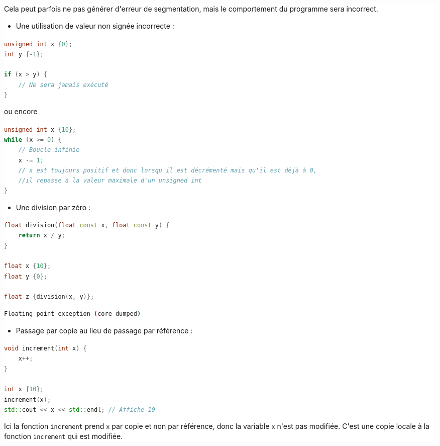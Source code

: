Cela peut parfois ne pas générer d'erreur de segmentation, mais le comportement du programme sera incorrect.

- Une utilisation de valeur non signée incorrecte :

```cpp
unsigned int x {0};
int y {-1};

if (x > y) {
    // Ne sera jamais exécuté
}
```

ou encore

```cpp
unsigned int x {10};
while (x >= 0) {
    // Boucle infinie
    x -= 1;
    // x est toujours positif et donc lorsqu'il est décrémenté mais qu'il est déjà à 0,
    //il repasse à la valeur maximale d'un unsigned int
}
```

- Une division par zéro :

```cpp
float division(float const x, float const y) {
    return x / y;
}

float x {10};
float y {0};

float z {division(x, y)};
```

```bash
Floating point exception (core dumped)
```

- Passage par copie au lieu de passage par référence :

```cpp
void increment(int x) {
    x++;
}

int x {10};
increment(x);
std::cout << x << std::endl; // Affiche 10
```

Ici la fonction `increment` prend `x` par copie et non par référence, donc la variable `x` n'est pas modifiée. C'est une copie locale à la fonction `increment` qui est modifiée.
